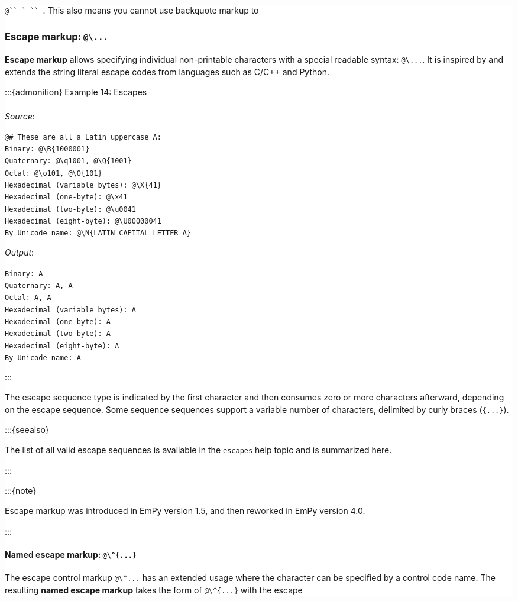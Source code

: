 ```@`` ` `` ```.  This also means you cannot use backquote markup to

### Escape markup: `@\...`

**Escape markup** allows specifying individual non-printable
characters with a special readable syntax: `@\...`.  It is inspired
by and extends the string literal escape codes from languages such as
C/C++ and Python.

:::{admonition} Example 14: Escapes
&nbsp;  
&nbsp;  
_Source_:
``````
@# These are all a Latin uppercase A:
Binary: @\B{1000001}
Quaternary: @\q1001, @\Q{1001}
Octal: @\o101, @\O{101}
Hexadecimal (variable bytes): @\X{41}
Hexadecimal (one-byte): @\x41
Hexadecimal (two-byte): @\u0041
Hexadecimal (eight-byte): @\U00000041
By Unicode name: @\N{LATIN CAPITAL LETTER A}
``````

_Output_:
``````
Binary: A
Quaternary: A, A
Octal: A, A
Hexadecimal (variable bytes): A
Hexadecimal (one-byte): A
Hexadecimal (two-byte): A
Hexadecimal (eight-byte): A
By Unicode name: A
``````
:::


The escape sequence type is indicated by the first character and then
consumes zero or more characters afterward, depending on the escape
sequence.  Some sequence sequences support a variable number of
characters, delimited by curly braces (`{...}`).

:::{seealso}

The list of all valid escape sequences is available in the `escapes`
help topic and is summarized
[here](http://www.alcyone.com/software/empy/HELP.html#escape-sequences-summary).

:::

:::{note}

Escape markup was introduced in EmPy version 1.5, and then reworked in
EmPy version 4.0.

:::


#### Named escape markup: `@\^{...}`

The escape control markup `@\^...` has an extended usage where the
character can be specified by a control code name.  The resulting
**named escape markup** takes the form of `@\^{...}` with the escape
``````